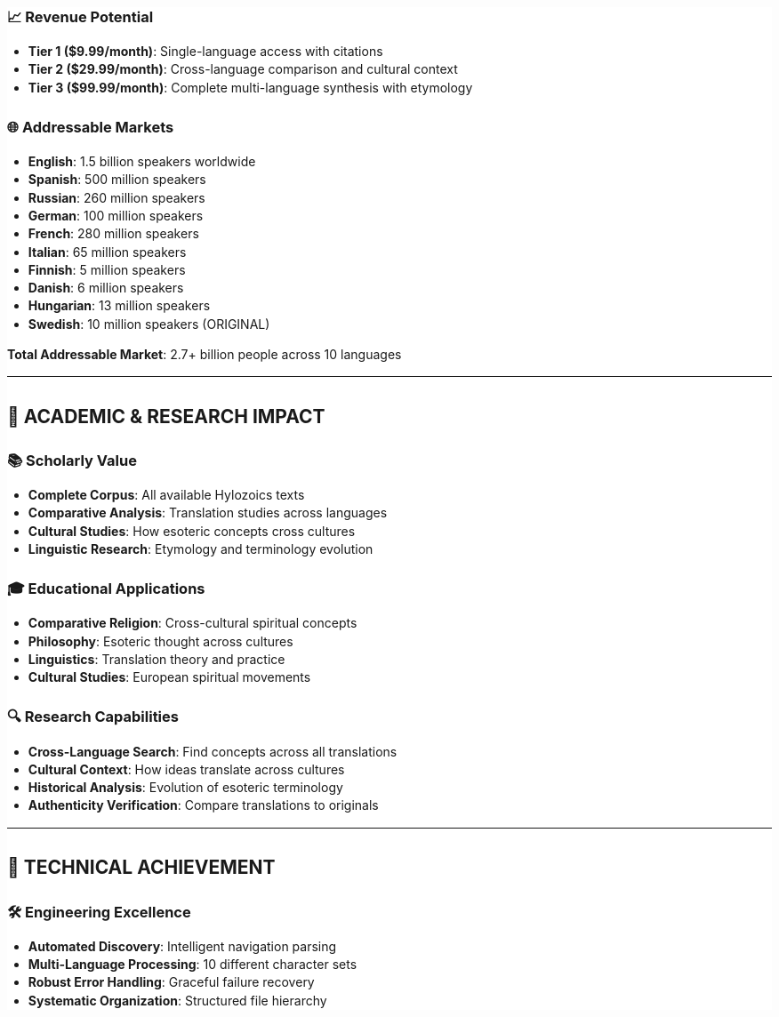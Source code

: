 ### **📈 Revenue Potential**
- **Tier 1 ($9.99/month)**: Single-language access with citations
- **Tier 2 ($29.99/month)**: Cross-language comparison and cultural context
- **Tier 3 ($99.99/month)**: Complete multi-language synthesis with etymology

### **🌐 Addressable Markets**
- **English**: 1.5 billion speakers worldwide
- **Spanish**: 500 million speakers
- **Russian**: 260 million speakers  
- **German**: 100 million speakers
- **French**: 280 million speakers
- **Italian**: 65 million speakers
- **Finnish**: 5 million speakers
- **Danish**: 6 million speakers
- **Hungarian**: 13 million speakers
- **Swedish**: 10 million speakers (ORIGINAL)

**Total Addressable Market**: 2.7+ billion people across 10 languages

---

## 🔬 **ACADEMIC & RESEARCH IMPACT**

### **📚 Scholarly Value**
- **Complete Corpus**: All available Hylozoics texts
- **Comparative Analysis**: Translation studies across languages
- **Cultural Studies**: How esoteric concepts cross cultures
- **Linguistic Research**: Etymology and terminology evolution

### **🎓 Educational Applications**
- **Comparative Religion**: Cross-cultural spiritual concepts
- **Philosophy**: Esoteric thought across cultures
- **Linguistics**: Translation theory and practice
- **Cultural Studies**: European spiritual movements

### **🔍 Research Capabilities**
- **Cross-Language Search**: Find concepts across all translations
- **Cultural Context**: How ideas translate across cultures
- **Historical Analysis**: Evolution of esoteric terminology
- **Authenticity Verification**: Compare translations to originals

---

## 🚀 **TECHNICAL ACHIEVEMENT**

### **🛠️ Engineering Excellence**
- **Automated Discovery**: Intelligent navigation parsing
- **Multi-Language Processing**: 10 different character sets
- **Robust Error Handling**: Graceful failure recovery
- **Systematic Organization**: Structured file hierarchy
